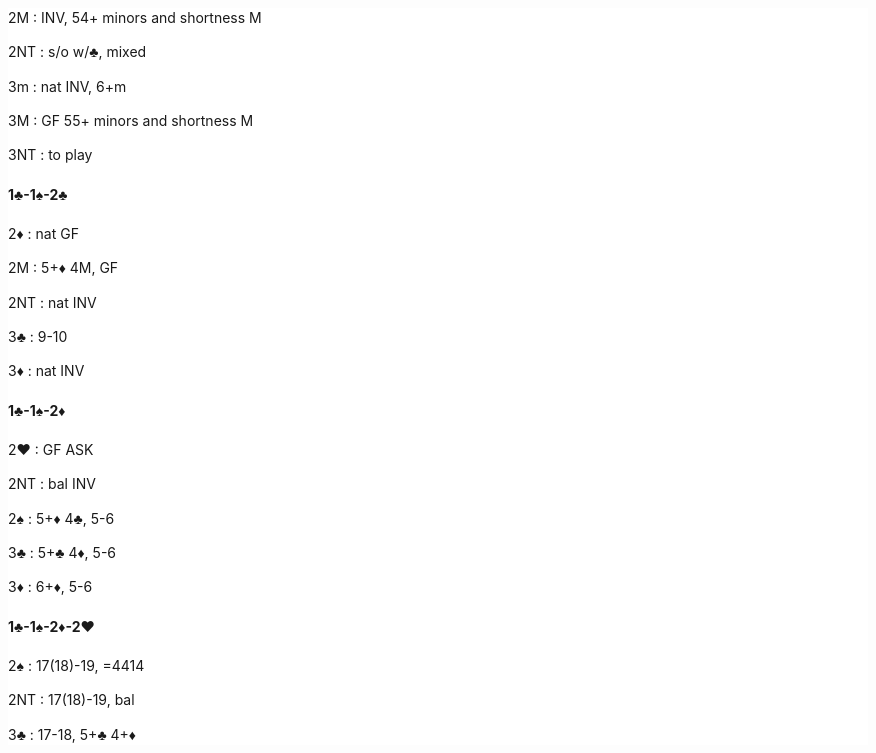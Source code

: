 2M
: INV, 54+ minors and shortness M

2NT
: s/o w/♣, mixed

3m
: nat INV, 6+m

3M
: GF 55+ minors and shortness M

3NT
: to play

#### 1♣-1♠-2♣

2♦
: nat GF

2M
: 5+♦ 4M, GF

2NT
: nat INV

3♣
: 9-10

3♦
: nat INV

#### 1♣-1♠-2♦

2♥
: GF ASK

2NT
: bal INV

2♠
: 5+♦ 4♣, 5-6

3♣
: 5+♣ 4♦, 5-6

3♦
: 6+♦, 5-6

#### 1♣-1♠-2♦-2♥

2♠
: 17(18)-19, =4414

2NT
: 17(18)-19, bal

3♣
: 17-18, 5+♣ 4+♦
